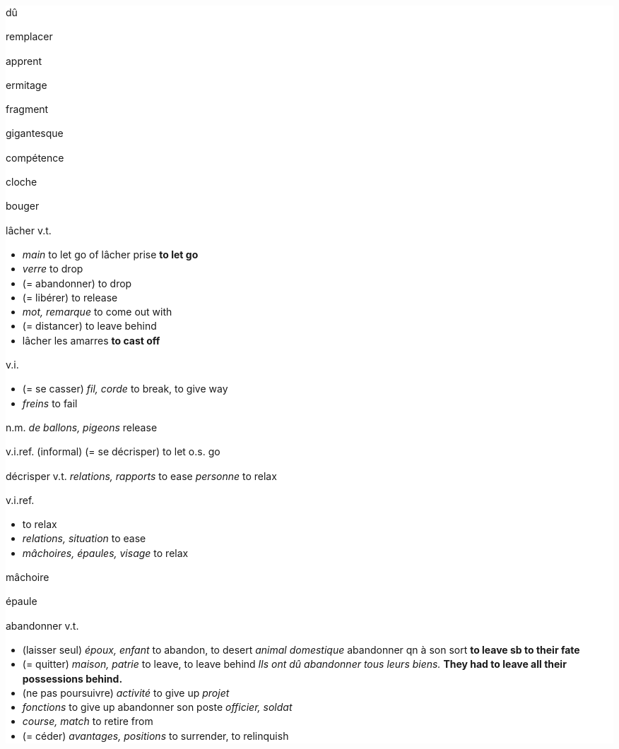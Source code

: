 dû

remplacer

apprent

ermitage

fragment

gigantesque

compétence

cloche

bouger

lâcher v.t.
- *main* to let go of
lâcher prise **to let go**
- *verre* to drop
- (= abandonner) to drop
- (= libérer) to release
- *mot, remarque* to come out with
- (= distancer) to leave behind
- lâcher les amarres **to cast off**

v.i.
- (= se casser) *fil, corde* to break, to give way
- *freins* to fail

n.m. *de ballons, pigeons* release

v.i.ref. (informal) (= se décrisper) to let o.s. go

décrisper v.t.
*relations, rapports* to ease
*personne* to relax

v.i.ref.
- to relax
- *relations, situation* to ease
- *mâchoires, épaules, visage* to relax

mâchoire

épaule

abandonner v.t.
- (laisser seul)
*époux, enfant* to abandon, to desert
*animal domestique*
abandonner qn à son sort **to leave sb to their fate**
- (= quitter) *maison, patrie* to leave, to leave behind
*Ils ont dû abandonner tous leurs biens.* **They had to leave all their possessions behind.**
- (ne pas poursuivre)
*activité* to give up
*projet*
- *fonctions* to give up
abandonner son poste *officier, soldat*
- *course, match* to retire from
- (= céder) *avantages, positions* to surrender, to relinquish
